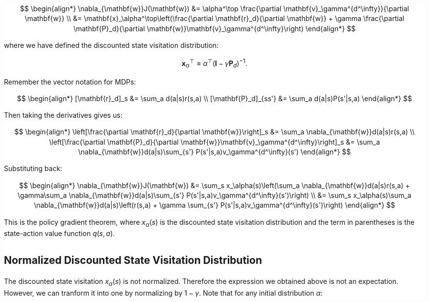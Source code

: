 $$
\begin{align*}
\nabla_{\mathbf{w}}J(\mathbf{w}) &= \alpha^\top \frac{\partial \mathbf{v}_\gamma^{d^\infty}}{\partial \mathbf{w}} \\
&= \mathbf{x}_\alpha^\top\left(\frac{\partial \mathbf{r}_d}{\partial \mathbf{w}} + \gamma \frac{\partial \mathbf{P}_d}{\partial \mathbf{w}}\mathbf{v}_\gamma^{d^\infty}\right)
\end{align*}
$$

where we have defined the discounted state visitation distribution:

$$
\mathbf{x}_\alpha^\top \equiv \alpha^\top(\mathbf{I} - \gamma \mathbf{P}_d)^{-1}.
$$

Remember the vector notation for MDPs:

$$
\begin{align*}
[\mathbf{r}_d]_s &= \sum_a d(a|s)r(s,a) \\
[\mathbf{P}_d]_{ss'} &= \sum_a d(a|s)P(s'|s,a)
\end{align*}
$$

Then taking the derivatives gives us: 

$$
\begin{align*}
\left[\frac{\partial \mathbf{r}_d}{\partial \mathbf{w}}\right]_s &= \sum_a \nabla_{\mathbf{w}}d(a|s)r(s,a) \\
\left[\frac{\partial \mathbf{P}_d}{\partial \mathbf{w}}\mathbf{v}_\gamma^{d^\infty}\right]_s &= \sum_a \nabla_{\mathbf{w}}d(a|s)\sum_{s'} P(s'|s,a)v_\gamma^{d^\infty}(s')
\end{align*}
$$

Substituting back:

$$
\begin{align*}
\nabla_{\mathbf{w}}J(\mathbf{w}) &= \sum_s x_\alpha(s)\left(\sum_a \nabla_{\mathbf{w}}d(a|s)r(s,a) + \gamma\sum_a \nabla_{\mathbf{w}}d(a|s)\sum_{s'} P(s'|s,a)v_\gamma^{d^\infty}(s')\right) \\
&= \sum_s x_\alpha(s)\sum_a \nabla_{\mathbf{w}}d(a|s)\left(r(s,a) + \gamma \sum_{s'} P(s'|s,a)v_\gamma^{d^\infty}(s')\right)
\end{align*}
$$

This is the policy gradient theorem, where $x_\alpha(s)$ is the discounted state visitation distribution and the term in parentheses is the state-action value function $q(s,a)$.


## Normalized Discounted State Visitation Distribution

The discounted state visitation $x_\alpha(s)$ is not normalized. Therefore the expression we obtained above is not an expectation. However, we can tranform it into one by normalizing by $1-  \gamma$. Note that for any initial distribution $\alpha$:
